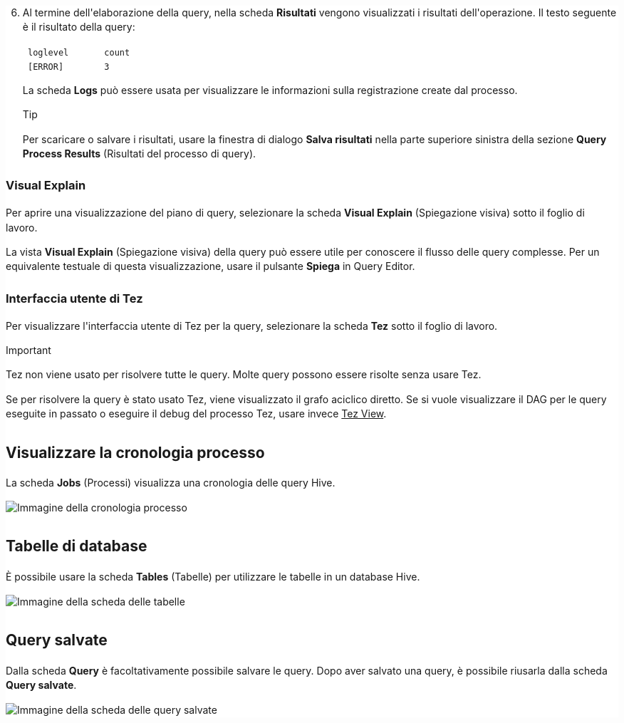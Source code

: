 6. Al termine dell'elaborazione della query, nella scheda **Risultati** vengono visualizzati i risultati dell'operazione. Il testo seguente è il risultato della query:

        loglevel       count
        [ERROR]        3

    La scheda **Logs** può essere usata per visualizzare le informazioni sulla registrazione create dal processo.

   > [!TIP]
   > Per scaricare o salvare i risultati, usare la finestra di dialogo **Salva risultati** nella parte superiore sinistra della sezione **Query Process Results** (Risultati del processo di query).

### <a name="visual-explain"></a>Visual Explain

Per aprire una visualizzazione del piano di query, selezionare la scheda **Visual Explain** (Spiegazione visiva) sotto il foglio di lavoro.

La vista **Visual Explain** (Spiegazione visiva) della query può essere utile per conoscere il flusso delle query complesse. Per un equivalente testuale di questa visualizzazione, usare il pulsante **Spiega** in Query Editor.

### <a name="tez-ui"></a>Interfaccia utente di Tez

Per visualizzare l'interfaccia utente di Tez per la query, selezionare la scheda **Tez** sotto il foglio di lavoro.

> [!IMPORTANT]
> Tez non viene usato per risolvere tutte le query. Molte query possono essere risolte senza usare Tez. 

Se per risolvere la query è stato usato Tez, viene visualizzato il grafo aciclico diretto. Se si vuole visualizzare il DAG per le query eseguite in passato o eseguire il debug del processo Tez, usare invece [Tez View](../hdinsight-debug-ambari-tez-view.md).

## <a name="view-job-history"></a>Visualizzare la cronologia processo

La scheda __Jobs__ (Processi) visualizza una cronologia delle query Hive.

![Immagine della cronologia processo](./media/apache-hadoop-use-hive-ambari-view/job-history.png)

## <a name="database-tables"></a>Tabelle di database

È possibile usare la scheda __Tables__ (Tabelle) per utilizzare le tabelle in un database Hive.

![Immagine della scheda delle tabelle](./media/apache-hadoop-use-hive-ambari-view/tables.png)

## <a name="saved-queries"></a>Query salvate

Dalla scheda **Query** è facoltativamente possibile salvare le query. Dopo aver salvato una query, è possibile riusarla dalla scheda __Query salvate__.

![Immagine della scheda delle query salvate](./media/apache-hadoop-use-hive-ambari-view/saved-queries.png)
